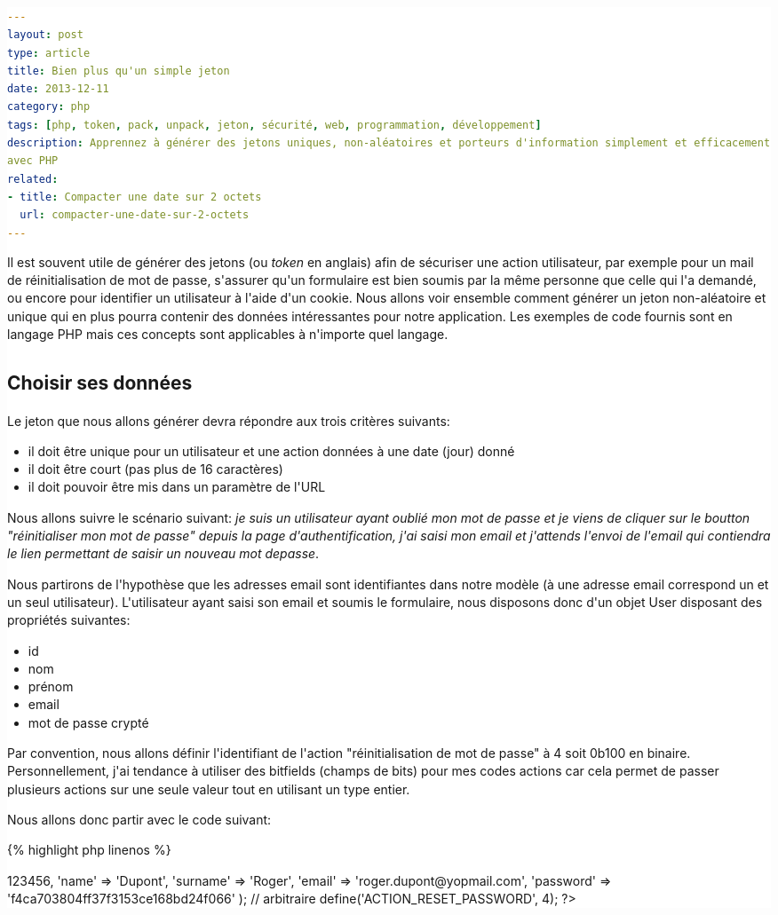 ```yaml
---
layout: post
type: article
title: Bien plus qu'un simple jeton
date: 2013-12-11
category: php
tags: [php, token, pack, unpack, jeton, sécurité, web, programmation, développement]
description: Apprennez à générer des jetons uniques, non-aléatoires et porteurs d'information simplement et efficacement avec PHP
related:
- title: Compacter une date sur 2 octets
  url: compacter-une-date-sur-2-octets
---
```


Il est souvent utile de générer des jetons (ou _token_ en anglais) afin de sécuriser une action utilisateur, par exemple pour un mail de réinitialisation de mot de passe, s'assurer qu'un formulaire est bien soumis par la même personne que celle qui l'a demandé, ou encore pour identifier un utilisateur à l'aide d'un cookie. Nous allons voir ensemble comment générer un jeton non-aléatoire et unique qui en plus pourra contenir des données intéressantes pour notre application. Les exemples de code fournis sont en langage PHP mais ces concepts sont applicables à n'importe quel langage.

## Choisir ses données

Le jeton que nous allons générer devra répondre aux trois critères suivants:

+ il doit être unique pour un utilisateur et une action données à une date (jour) donné
+ il doit être court (pas plus de 16 caractères)
+ il doit pouvoir être mis dans un paramètre de l'URL

Nous allons suivre le scénario suivant: _je suis un utilisateur ayant oublié mon mot de passe et je viens de cliquer sur le boutton "réinitialiser mon mot de passe" depuis la page d'authentification, j'ai saisi mon email et j'attends l'envoi de l'email qui contiendra le lien permettant de saisir un nouveau mot depasse_.

Nous partirons de l'hypothèse que les adresses email sont identifiantes dans notre modèle (à une adresse email correspond un et un seul utilisateur). L'utilisateur ayant saisi son email et soumis le formulaire, nous disposons donc d'un objet User disposant des propriétés suivantes:

+ id
+ nom
+ prénom
+ email
+ mot de passe crypté

Par convention, nous allons définir l'identifiant de l'action "réinitialisation de mot de passe" à 4 soit 0b100 en binaire. Personnellement, j'ai tendance à utiliser des bitfields (champs de bits) pour mes codes actions car cela permet de passer plusieurs actions sur une seule valeur tout en utilisant un type entier.

Nous allons donc partir avec le code suivant:

{% highlight php linenos %}
<?php

// nous vient d'une requête en base par exemple
$user = (object)array(
    'id'       => 123456,
    'name'     => 'Dupont',
    'surname'  => 'Roger',
    'email'    => 'roger.dupont@yopmail.com',
    'password' => 'f4ca703804ff37f3153ce168bd24f066'
);

// arbitraire
define('ACTION_RESET_PASSWORD', 4);
?>